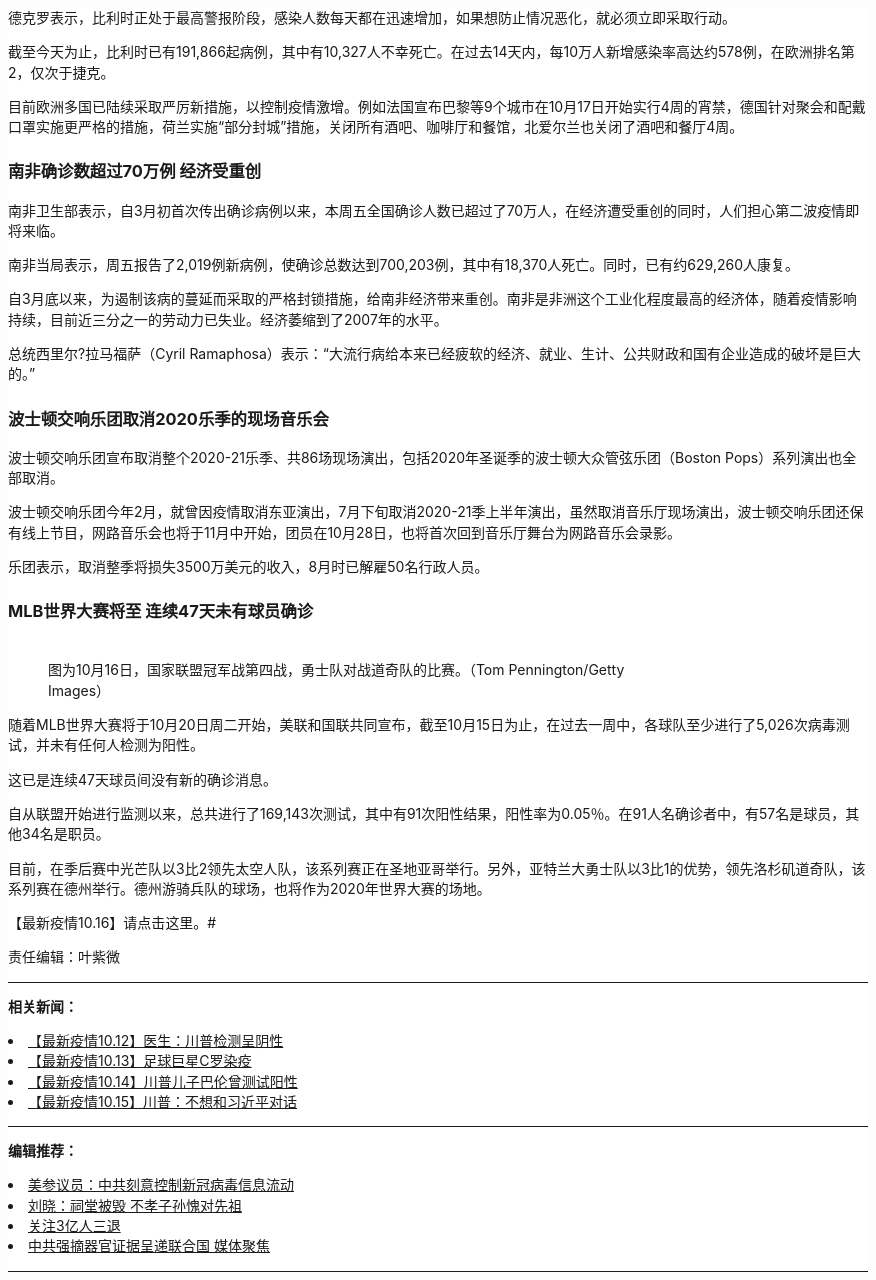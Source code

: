 <p>德克罗表示，比利时正处于最高警报阶段，感染人数每天都在迅速增加，如果想防止情况恶化，就必须立即采取行动。</p>
<p>截至今天为止，比利时已有191,866起病例，其中有10,327人不幸死亡。在过去14天内，每10万人新增感染率高达约578例，在欧洲排名第2，仅次于捷克。</p>
<p>目前欧洲多国已陆续采取严厉新措施，以控制疫情激增。例如法国宣布巴黎等9个城市在10月17日开始实行4周的宵禁，德国针对聚会和配戴口罩实施更严格的措施，荷兰实施“部分封城”措施，关闭所有酒吧、咖啡厅和餐馆，北爱尔兰也关闭了酒吧和餐厅4周。</p>
<p><a name="_Toc2020101702"></a></p>
<h3>南非确诊数超过70万例 经济受重创</h3>
<p>南非卫生部表示，自3月初首次传出确诊病例以来，本周五全国确诊人数已超过了70万人，在经济遭受重创的同时，人们担心第二波疫情即将来临。</p>
<p>南非当局表示，周五报告了2,019例新病例，使确诊总数达到700,203例，其中有18,370人死亡。同时，已有约629,260人康复。</p>
<p>自3月底以来，为遏制该病的蔓延而采取的严格封锁措施，给南非经济带来重创。南非是非洲这个工业化程度最高的经济体，随着疫情影响持续，目前近三分之一的劳动力已失业。经济萎缩到了2007年的水平。</p>
<p>总统西里尔?拉马福萨（Cyril Ramaphosa）表示：“大流行病给本来已经疲软的经济、就业、生计、公共财政和国有企业造成的破坏是巨大的。”</p>
<h3>波士顿交响乐团取消2020乐季的现场音乐会</h3>
<p>波士顿交响乐团宣布取消整个2020-21乐季、共86场现场演出，包括2020年圣诞季的波士顿大众管弦乐团（Boston Pops）系列演出也全部取消。</p>
<p>波士顿交响乐团今年2月，就曾因疫情取消东亚演出，7月下旬取消2020-21季上半年演出，虽然取消音乐厅现场演出，波士顿交响乐团还保有线上节目，网路音乐会也将于11月中开始，团员在10月28日，也将首次回到音乐厅舞台为网路音乐会录影。</p>
<p>乐团表示，取消整季将损失3500万美元的收入，8月时已解雇50名行政人员。</p>
<p><a name="_Toc2020101701"></a></p>
<h3>MLB世界大赛将至 连续47天未有球员确诊</h3>
<figure id="attachment_12482201" style="width: 600px" class="wp-caption aligncenter"><ahref="https://i.epochtimes.com/assets/uploads/2020/10/GettyImages-1280668498.jpg"><img class="size-large wp-image-12482201" src="https://i.epochtimes.com/assets/uploads/2020/10/GettyImages-1280668498-600x400.jpg" alt="" width="600" b="400" /></a><figcaption class="wp-caption-text">图为10月16日，国家联盟冠军战第四战，勇士队对战道奇队的比赛。（Tom Pennington/Getty Images）</figcaption></figure>
<p>随着MLB世界大赛将于10月20日周二开始，美联和国联共同宣布，截至10月15日为止，在过去一周中，各球队至少进行了5,026次病毒测试，并未有任何人检测为阳性。</p>
<p>这已是连续47天球员间没有新的确诊消息。</p>
<p>自从联盟开始进行监测以来，总共进行了169,143次测试，其中有91次阳性结果，阳性率为0.05％。在91人名确诊者中，有57名是球员，其他34名是职员。</p>
<p>目前，在季后赛中光芒队以3比2领先太空人队，该系列赛正在圣地亚哥举行。另外，亚特兰大勇士队以3比1的优势，领先洛杉矶道奇队，该系列赛在德州举行。德州游骑兵队的球场，也将作为2020年世界大赛的场地。</p>
<p>【<ahref="https://github.com/nnpnmf363/djy/blob/master/gb/tag/%E6%9C%80%E6%96%B0%E7%96%AB%E6%83%85.md#1">最新疫情</a>10.16】请点击<ahref="“https://github.com/nnpnmf363/djy/blob/master/gb/nf1358885.md#1&quot;">这里</a>。#</p>
<p>责任编辑：叶紫微</p>
<div id="gtx-anchor" style="position: absolute; visibility: hidden; left: 10px; top: 819.625px; width: 258.609px; height: 19px;"></div>
<div class="jfk-bubble gtx-bubble" style="visibility: visible; left: 125px; top: 849px; opacity: 1;"></div>
	
<hr>


<strong>相关新闻：</strong>
<li><a href="https://github.com/nnpnmf363/djy/blob/master/gb/20/10/9/n12465220.md#1">【最新疫情10.12】医生：川普检测呈阴性</a></li>
<li><a href="https://github.com/nnpnmf363/djy/blob/master/gb/20/10/13/n12471521.md#1">【最新疫情10.13】足球巨星C罗染疫</a></li>
<li><a href="https://github.com/nnpnmf363/djy/blob/master/gb/20/10/13/n12473675.md#1">【最新疫情10.14】川普儿子巴伦曾测试阳性</a></li>
<li><a href="https://github.com/nnpnmf363/djy/blob/master/gb/20/10/15/n12476829.md#1">【最新疫情10.15】川普：不想和习近平对话</a></li>
<hr>


<strong>编辑推荐：</strong>
<li><a href="https://github.com/onzhi266/djy/blob/master/gb/20/2/22/n11887949.md#1">美参议员：中共刻意控制新冠病毒信息流动</a></li>
<li><a href="https://github.com/tsiac2612/djy/blob/master/gb/18/11/19/n10862316.md#1" target="_blank">刘晓：祠堂被毁 不孝子孙愧对先祖</a></li><li><a href="https://github.com/nnpnmf363/djy/blob/master/gb/18/5/10/n10381511.md?dfh#1" target="_blank">关注3亿人三退</a></li><li><a href="https://github.com/tsiac2612/djy/blob/master/gb/19/9/25/n11546426.md#1" target="_blank">中共强摘器官证据呈递联合国 媒体聚焦</a></li>
<hr>
